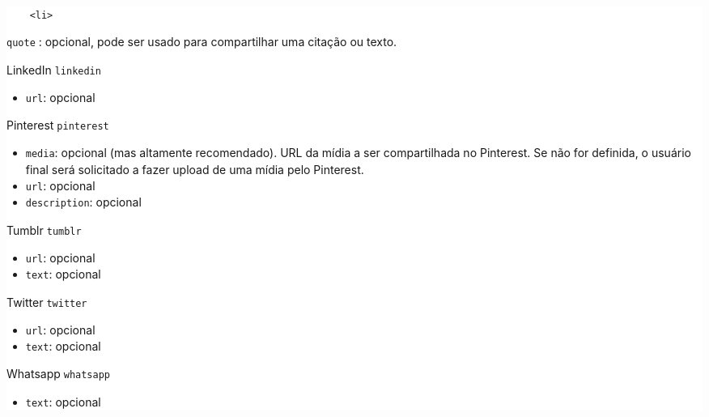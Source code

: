         <li>
<code>quote</code> : opcional, pode ser usado para compartilhar uma citação ou texto.</li>
        </ul>
    </td>
  </tr>
  <tr>
    <td>LinkedIn</td>
    <td><code>linkedin</code></td>
    <td>
      <ul>
        <li>
<code>url</code>: opcional</li>
      </ul>
    </td>
  </tr>
  
  <tr>
    <td>Pinterest</td>
    <td><code>pinterest</code></td>
    <td>
      <ul>
        <li>
<code>media</code>: opcional (mas altamente recomendado). URL da mídia a ser compartilhada no Pinterest. Se não for definida, o usuário final será solicitado a fazer upload de uma mídia pelo Pinterest.</li>
        <li>
<code>url</code>: opcional</li>
        <li>
<code>description</code>: opcional</li>
      </ul>
    </td>
  </tr>
  
  <tr>
    <td>Tumblr</td>
    <td><code>tumblr</code></td>
    <td>
      <ul>
        <li>
<code>url</code>: opcional</li>
        <li>
<code>text</code>: opcional</li>
      </ul>
    </td>
  </tr>
  <tr>
    <td>Twitter</td>
    <td><code>twitter</code></td>
    <td>
      <ul>
        <li>
<code>url</code>: opcional</li>
        <li>
<code>text</code>: opcional</li>
      </ul>
    </td>
  </tr>
  <tr>
    <td>Whatsapp</td>
    <td><code>whatsapp</code></td>
    <td>
      <ul>
        <li>
<code>text</code>: opcional</li>